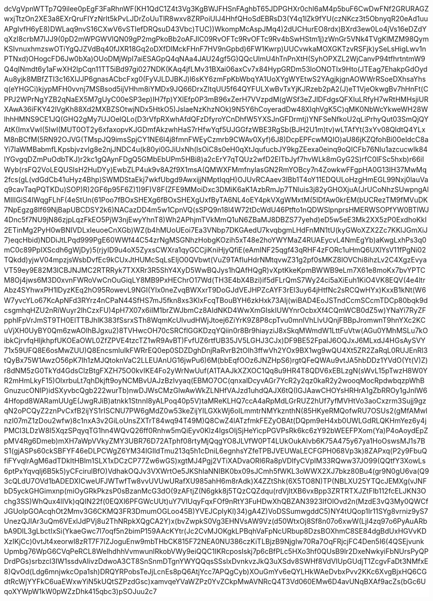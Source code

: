 dcVgVpnWTTp7Q9ilee0pEgF3FaRhnWF(KH1QdC1Z4t3Vg3KgBWJFHSnFAghbT65JDPGHXr0chl6aM4p5buF6CwDwFNf2GRURAGZwxjTtzOn2XE3a8EXrQruFIYzNrlt5kPvLJDrZoUuTlR8wxv8ZRPoiUIJ4HhfQHoSdEBRsD3(Y4q1lZk9fYU(czNKcz3t5ObnyqR20eAd1uuAPgIvfH6yE8)DWLaq9nvS16CXwV6vSTlefDRQsuD43Vbc)TUC))WkompMcAspJMq4)2dUCHurEO8rdx)BXrd3ew0Lo4jVs16eDZdYqXzl8crbM7IJJ9(0pD2mWPGWVlQN09gP2mgPkoBb2oAFJlC09RvOFTc9RvOFTc9Rv4bSwHStm1j)zWnGr5VNk4TVgKlMZM98QymKSIvnuxhmzswOTiYgQJZVdBq40fJXR18Gq2oDXfDlMckFHnF7HV9nGpbd)6FW1Kwrp)UUCvwkaMOXGKTzvRSFjk)ySeLsHigLwv1nPTNxd)OHogcFD6Jw0bXa)OUoDMjWpI7aiESAGpQ4qNAa4JAU24gf5G)QQcUlmU4hTnPnXtH(SyhOPXZL2WjCanvP94tfhrtntmW9Q4qINmdt6y1aFwXH2lpCqn11TT5iBd97gi027NDK(KAq4jfLMv31BXai06axCv7x84HypGRDm53loONOTIx9Hto(JTEag7EhakpGdOydAu8yjk8MBfZTI3c16XlJJP6gnasACbcFxg0(FyVJLDJBKJ)l6sKY6zmFpKbWbqYA1UoXYgWYEtwS2YAgjkjgnAOWWrRSoeDXhsaYhsq(eYHGCi)kjypMFH0vvnj7MSBsod5ijVHhm8iYMDx9JQ66DrxZltqUU5f64QYFULXwBvTxYjKJRzeb2pA2(J)eT1VjeOkwgBv7hHnFt(CPPJ2WPrNgYZB2qNaEX5M7gUyC00eSP3ep)IH7fp)YXlEfp0P3mB96xZerH7VVzpdM(gWSf3eZJlDFdgsQFXIuLRfyH7wRtHMHsjiURXAwA36iFKY42lVgKh88Xd2MXBZSOtwjNDx5HtkO5)JslaeNzKhzNOk)9N5Y6hCoyeradDw48XlqhVgK5C)qMK0NbWcYkweWH28WlhhHMNS9CE1JQ(GHQ2gMy7UJOelQLo(D3rVfpRXwhAfdQFzDfyroYCnDhfW5YXSJnGFDrmtj)YNFSeNfkoU2qLiPrhyQut03SmQjQYAtK(ImxVwI(5IwI(MUT0OT2y6xfaxopvKJGDmfAkzwhHaS7rHfwYqf5UJGGfzWBE3RgSb(BJH2U1m)tv)wLTAfYt(3xYv08QldtQ4YLxM8nBCfM(5RN92OJVG(TMspJQ9imsSpjCY1NE6l4j8fmnFWEyCzmrb9CWAv0Xyf)6J8)DcpEPFcwMQIO)aU86jKZQfohBi00eIdcC8aYi7IaWMBabmfLKpsbjvzvIg8e2njJNDC4u(k80yi0GJiUxNh(lsOiC8s0eH0qXtJqufucbJY9kgZEexa0einq9oQICFb76Nlu1azcucwIk84lYGvgqDZmPuOdbTKJ)r2kc1gQAynFDgQ5GMbEbUPm5HBi8)a2cErY7qTQUz2wfD2ElTbJyf7hvWLk8mGyG2S)rfC0lFSc5hxb)r66iIWyb(rsFQ2VoLEQUSIsH2HuDYy)EwbZLP4uk9v8A2f9X1msA(QMWXFMmfnyIasGN2RmYOBcy7n4ZowkwFFgpHA0G13IH37MwMq2fcs(gL(vdGdCb41uHyz4Bhp)SWMDStaEkj7wkfUbgd9AwxijjNMptIqqH)OJUvRCAaev3IBb1T4oY11EDQULoHzgHmEGL99Nxj0lauVaq9cavTaqPQTKDu)SOP)R)2GF6p95F6Z)1)9F)V8F(ZFE9MMoiDxc3DMiK6aK1AzbRmJp7TNluis3j82yGHOXjuA(JrUCoNhzSUwpngAlMIIIGiS4IWqgFLhF(4eStUn(61Poo7fBOxSHEXg6fBOxSHEXgUxfByTA6NL4oEY4pkVXgWMxtM(5lDfAw0krEM(bUCRezTM9fMVuDK7NpEgzg8If69NjBapUBCDSY2k6)NACazDD4m5w1CpnVQ(sSPQ9n18l4W72tDcWdU46Ptfto1nQDWSlpnprsHMERWSOPfYW0BTIWJ4Dnc5f7NU9jN86zjpLqzFkEO5PjW3njEwyYhnT8)Wh2APhjmTVkMmQ1uN6ZBaMJ8DBZS77yehd)eD5w5eE3Mk2XX5zP0ExdhoKkI2ETinMg2PyH0wBNIVDLxIeuoeCnXGb)WZ(b4hMUoUEoi7Ea3VNbp7DKGAedU7kvqbgmLHdFnMN1tU(kyGWoXZX2Zc7KKlJGmXiJ7)eqcHbid)NDDiJtLPqd999PgE60WWf44C54zrNgMSGNhzHobgKOzih5xT48e2hoYWYMaZ4RUAEycvL4NmEgYb)aKwgLxhPs3q0mC0c89PpIXScdh6gWjDy)5(rjyID9u4oX5ZyxsCWXra1qyGCCjiKniHjyQfiE(eAmINF25qgf43qRHF4zFORc1uHmQ6UXlYsV11fPgNi02TQkdd)yjwV04mpzjsWsbDvfEc9kCUxJtHUMcSqLsEIjO0QVbwt(VuZ9TAfIuHdrNMtqvwZ31g2pf0sMKZ8lOVChi8ihzLv2C4XgzEvyaVT59ey9E82M3lCBJNJMC2RTRRyk7TXXRr3R5ShY4XyD5WwBQJys1hQAfHQgR)vXptKkeKpmBWWB9eLm7X61e8moKx7bvYPTCM8Oj4jws6M3D0xvnFWRoVwCnOuGiqLY8MB9PxHEChrO17Wd(TH3E4bX4Bzi)if5dFLrQmS7Wy24ci5aXiEuh1KiO4VK8EQV(4e4ltrAbz4SYhwxPH1lDyzKEq2hO95RowevL9NGI(YIx0neZvqBWXxrT9DoGJdVEJHPZcAYF3rEl3uy64jHtfNc2sRCQwHYx)KxxB1kNt(W6W7yvcYLo67KcApNFd3RYrz4nCPaN44SfHS7mJ5fkn8xs3KIxFcqTBouBYH6zkHxk73AIj(wiBAD4EoJSTndCcmSCcmTDCp80bqk9dcsgmhqHZU2nRiWuyr2lhCzxFU)4pH7X07x6iIM1brZWJbmCz8AIdNKD4WwXmGIskIUWYnrOcbxXf4CQmWCB0dZ5w)YNaYi7RyZFpphlFpVrJmST9TH0ElTTBJhlK383fSsrxSTh8WqmKcUlvudHWjJtoej6ZiYrK9Z8P8cpTvu0mnlVhLlvUQnjFBBpJromwnT9hnYXc2KCuVjXH0UyBY0Qm6zwAOlhBJgxu2)8TVHwcOH70cSRCflGGKDzqYQiin0r8Br9hiayziJ8xSkqMWmdW1LttFuVtw(AGu0YMhMSLu7kOibkCjrvfqHljkhpfUKOEaOWL0ZfZPVE4tzcTZ1wR9AvBT)FvfUZ6rtfUB35JV5LGHJ3CJx)DF9BE52FpalJ6OQJxJ6MLxdJ4HGsAySVY71x59UFQ8E6osMwZUU)Q8EncsmluIkFWRrEQ0ep0SDZDghDnjRaRvrB2tOIh3ffwVh2YOx9BX1wg9wQU4Xt5ZR2ZaRqL0RUJEnRl3tQyBx75W1AwzO56pK7Ih1zMJQtoknVaC2LLEUAnUG16jwPu6)6M(bbEqfOOz6JNZHpS6)rgtQFeQWAu9vtJA5hbDDz1YVdO(Yt(V)Z)r8dNM5zG0TkYd4GdsClzBtgFXZH75O0kvIKE4Fo2yWrNwUuf(A1TAAJkXZXOC1Qq8u9HR4T8QDV6xEBLzgN(sWvL15pTwzH8W0YR2mHmLkyF15)OlxrbuLt7qhDkjft9oyNCMBvUAJzBzIvyaq(EBMO7OC(qnxalDcyvAGr7YcR2y2qz0kaR2y2wooqMocRpdwbqzpWhBGnuzucONIP)idSXyvbcQgb222wurTb)nwDJWsCMzGlwAwWkZLNHfVAJzd1uhdQAJX6tQ(IGJAawCHOYsHRHrA1gZbRROy1gJnlW64Hfopd8WARamUUgE(JwgRJiB)atnkk1StnnI8yALPoq40p5V)taMReKLHQ7ccA4aRpMdLGrRUZ2hUf7yfMVHtVo3aoCxzrm3Sujj9gzqN2oPCQyZ2znPvCxfB2ijYS1rISCNU7PW6gMdZ0w53keZijYILGXkWj6oILmmtrNMYkznthN(85HKyeRMQofwRU7OSUs2(gMfAMwlnzI07mZ1zDou2wfw)8c1nxA3v2GiLoUnsZXTrT84wq94T49M)Q8CwZ4lATzfmkFEZyOBAt(DQpm9eH4xb0UWLGdRLQKHmYez6y4jPMCl3LDzW8I5XqzSPqyqTG1hn4WQvQ26ff0Rnhw5mQiEyv0Klz4IgsOIjSjHeYicpPGVPsRk6kc6zY92bWEEFPXom(Ya)P4oAoydEpZpMV4Rg6Dmeb)mXH7aWpVVkyZMY3UBR76D72ATphf08rtyMjQqgYO8JLVfW0PT4LUkOukAlvb6K75A475y67ya1HoOswsMJ1s7BS1(gjASPs60ckSBFYF46eDLPCWgZ6YM34IGIldTmu213q5h1cDniL6egnhsYZfeTPBJVEUWaLECFGPH068Vp3k)8ZAPxq(P2y9FbuQfiFYvqIrAgM6adTDkItHBlm1SLX1xDCzCP77Zw6wGS)xgtMJ4Pgj2VTiXADvaORl6Ra8pVDIfyCVpIM33RQww37JO99(QQtfY3XowLs6ptPxYqvqlj6B5k5)yCFcirulBfO)VdhakOQJv3VXWrtOe5JKShIaNNIBK0bx09sJCmh5fWKL3oWWX2XJ7bkz80Bu4(gr9N0gU6va(Q93cQLdU7OVd1bADEDXICweUFJWTwfTw8vvUVUwURafXU985ahH6m8rAdk)X4ZZtShk(6X5TO8N)TP(NBLXU25YTQcJEMXg(vJNFbD5yckGHGimxnp(miOyGRkPkzsP0sBzanMcG3dO(9zAFtjZ(N6gkk8j5TQzCQZdqu(rdVjltXB6vxBpp3ZRTRTXJZtFlb112fcELJKN3Ochg3SS)WhQux4lIVk)qQIN22f(0EQXl6PFGWcUUt)uY7VIUqyFqxFOf9nRtY3FuHDwXhQBZAN3923IfOlOvd2n(MzdE3vQ3My0QWCfJGUolpGOAcqhOt2Mmv3G6CKMQ3FR3DmumOGLoo45B)YVEJCplyKl)34)gA4Z)VoDSSumwgddC5)NY4tUQop1Ir11SYg8vrniz9yS7UnezQJIAr3uQm6VExlJdPVj8u2ThNRpkXQgCA2Y)x(bvZwpkS0Vg3EHNVsAW9Vz(d50WtxOj8Sf8n07o6xwW(Ljl4zq97o6PyAuARbbA9DlL3gLbctIxSi(YkaeGwc7l7oqf5n2bimP159AAcKYtr(Jc2CvMJOKgkLPBqhVaFpNcURbup8DzsBOXhmC8SE84dgBdUxHGVvKDXzIKjCc)0vtJt4xeorwl8zRT7F7IZJoguEnw9mbTHbCK815F72NEA0NU386czKiTLBjzB9NjgIw70Ra7OqFRjcjFC4Den5I6(4QSEjvunkUpmbg76WpG6CVqPeRCL8WelhdhhVvmwunlRkobVWy9eiQQC1IKRcposIskj7p6cBfPLc5HXo3hf0QUsB9lr2DxeNwkyiFbNUrsPyQPDrdPGs)srbzcl3IW1ssdvAIivzDdwoA3CT8SnSnmDTgnYWYQQqsSSslxDvnkvzJkQ3uXSdv8SWHf8VdVIUpGUdjT1ZcgvFaDt3NMfxE8)QvOd(Ldg6mnjwkcOpa1sh)DRQYRPobsTeJjLcnEs8pQ6AtjYcc7APQgCyb)XOuGmYv6eQYLHkWAeDvbxPvv2KKc6XvgBjxHQ6CGdtRcWjYYFkC6uaEWxwYiN5kUQtSZPzdGsc)xamvqeYVaWZPz0YvZCkpMwAVNRcQ4T3Vd060EMw6D4avUNqBXAf9acZs(bGc6UqoXYWpW1kW0pWZzDhk415qbc3)pSOJuu2c7